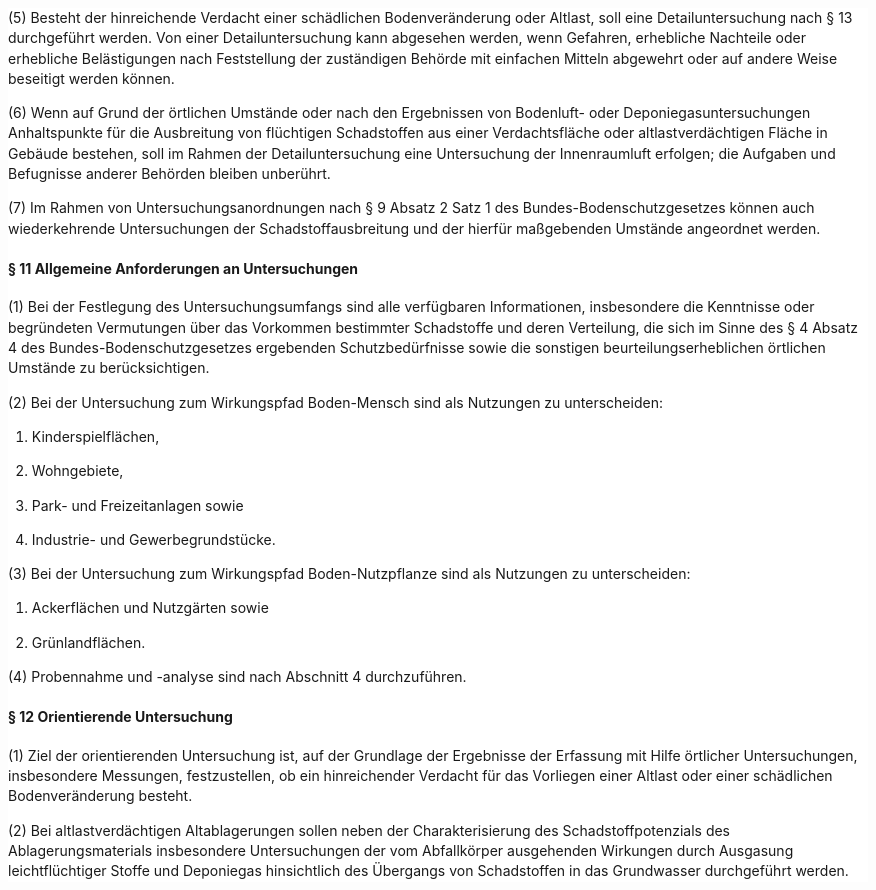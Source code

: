 (5) Besteht der hinreichende Verdacht einer schädlichen Bodenveränderung oder Altlast, soll eine Detailuntersuchung nach § 13 durchgeführt werden. Von einer Detailuntersuchung kann abgesehen werden, wenn Gefahren, erhebliche Nachteile oder erhebliche Belästigungen nach Feststellung der zuständigen Behörde mit einfachen Mitteln abgewehrt oder auf andere Weise beseitigt werden können.

(6) Wenn auf Grund der örtlichen Umstände oder nach den Ergebnissen von Bodenluft- oder Deponiegasuntersuchungen Anhaltspunkte für die Ausbreitung von flüchtigen Schadstoffen aus einer Verdachtsfläche oder altlastverdächtigen Fläche in Gebäude bestehen, soll im Rahmen der Detailuntersuchung eine Untersuchung der Innenraumluft erfolgen; die Aufgaben und Befugnisse anderer Behörden bleiben unberührt.

(7) Im Rahmen von Untersuchungsanordnungen nach § 9 Absatz 2 Satz 1 des Bundes-Bodenschutzgesetzes können auch wiederkehrende Untersuchungen der Schadstoffausbreitung und der hierfür maßgebenden Umstände angeordnet werden.


#### § 11 Allgemeine Anforderungen an Untersuchungen

(1) Bei der Festlegung des Untersuchungsumfangs sind alle verfügbaren Informationen, insbesondere die Kenntnisse oder begründeten Vermutungen über das Vorkommen bestimmter Schadstoffe und deren Verteilung, die sich im Sinne des § 4 Absatz 4 des Bundes-Bodenschutzgesetzes ergebenden Schutzbedürfnisse sowie die sonstigen beurteilungserheblichen örtlichen Umstände zu berücksichtigen.

(2) Bei der Untersuchung zum Wirkungspfad Boden-Mensch sind als Nutzungen zu unterscheiden:

1.  Kinderspielflächen,


2.  Wohngebiete,


3.  Park- und Freizeitanlagen sowie


4.  Industrie- und Gewerbegrundstücke.




(3) Bei der Untersuchung zum Wirkungspfad Boden-Nutzpflanze sind als Nutzungen zu unterscheiden:

1.  Ackerflächen und Nutzgärten sowie


2.  Grünlandflächen.




(4) Probennahme und -analyse sind nach Abschnitt 4 durchzuführen.


#### § 12 Orientierende Untersuchung

(1) Ziel der orientierenden Untersuchung ist, auf der Grundlage der Ergebnisse der Erfassung mit Hilfe örtlicher Untersuchungen, insbesondere Messungen, festzustellen, ob ein hinreichender Verdacht für das Vorliegen einer Altlast oder einer schädlichen Bodenveränderung besteht.

(2) Bei altlastverdächtigen Altablagerungen sollen neben der Charakterisierung des Schadstoffpotenzials des Ablagerungsmaterials insbesondere Untersuchungen der vom Abfallkörper ausgehenden Wirkungen durch Ausgasung leichtflüchtiger Stoffe und Deponiegas hinsichtlich des Übergangs von Schadstoffen in das Grundwasser durchgeführt werden.

